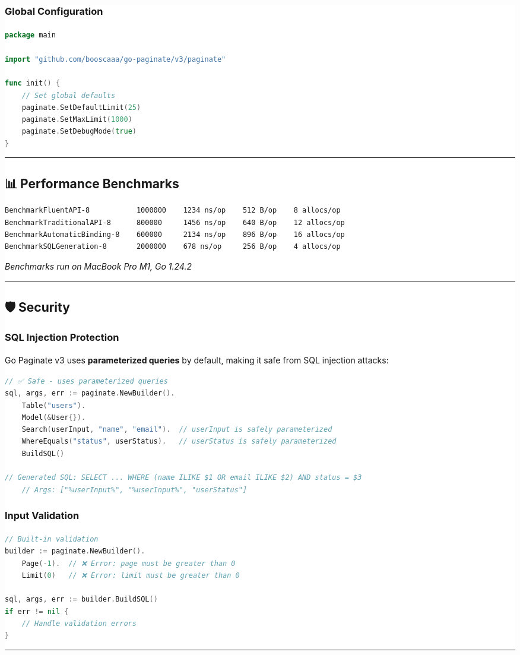 ### Global Configuration

```go
package main

import "github.com/booscaaa/go-paginate/v3/paginate"

func init() {
    // Set global defaults
    paginate.SetDefaultLimit(25)
    paginate.SetMaxLimit(1000)
    paginate.SetDebugMode(true)
}
```

---

## 📊 Performance Benchmarks

```
BenchmarkFluentAPI-8           1000000    1234 ns/op    512 B/op    8 allocs/op
BenchmarkTraditionalAPI-8      800000     1456 ns/op    640 B/op    12 allocs/op
BenchmarkAutomaticBinding-8    600000     2134 ns/op    896 B/op    16 allocs/op
BenchmarkSQLGeneration-8       2000000    678 ns/op     256 B/op    4 allocs/op
```

_Benchmarks run on MacBook Pro M1, Go 1.24.2_

---

## 🛡️ Security

### SQL Injection Protection

Go Paginate v3 uses **parameterized queries** by default, making it safe from SQL injection attacks:

```go
// ✅ Safe - uses parameterized queries
sql, args, err := paginate.NewBuilder().
    Table("users").
    Model(&User{}).
    Search(userInput, "name", "email").  // userInput is safely parameterized
    WhereEquals("status", userStatus).   // userStatus is safely parameterized
    BuildSQL()

// Generated SQL: SELECT ... WHERE (name ILIKE $1 OR email ILIKE $2) AND status = $3
    // Args: ["%userInput%", "%userInput%", "userStatus"]
```

### Input Validation

```go
// Built-in validation
builder := paginate.NewBuilder().
    Page(-1).  // ❌ Error: page must be greater than 0
    Limit(0)   // ❌ Error: limit must be greater than 0

sql, args, err := builder.BuildSQL()
if err != nil {
    // Handle validation errors
}
```

---